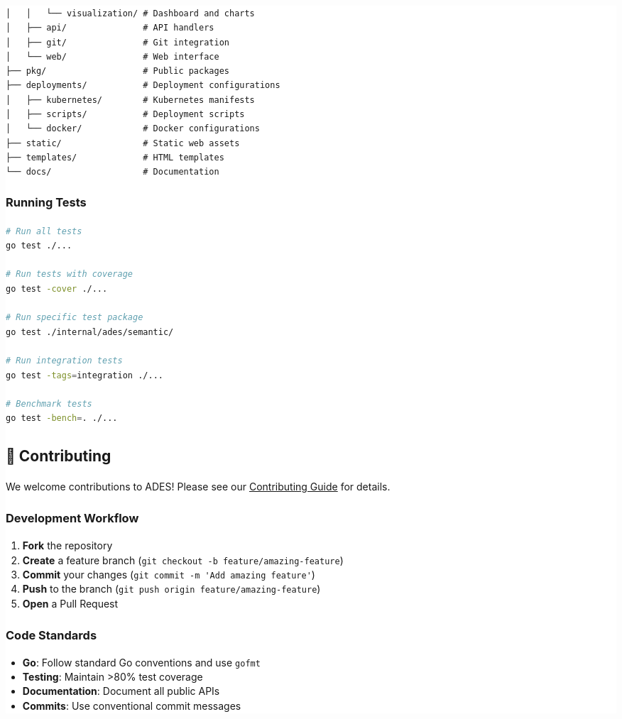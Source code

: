 ```
│   │   └── visualization/ # Dashboard and charts
│   ├── api/               # API handlers
│   ├── git/               # Git integration
│   └── web/               # Web interface
├── pkg/                   # Public packages
├── deployments/           # Deployment configurations
│   ├── kubernetes/        # Kubernetes manifests
│   ├── scripts/           # Deployment scripts
│   └── docker/            # Docker configurations
├── static/                # Static web assets
├── templates/             # HTML templates
└── docs/                  # Documentation
```

### Running Tests

```bash
# Run all tests
go test ./...

# Run tests with coverage
go test -cover ./...

# Run specific test package
go test ./internal/ades/semantic/

# Run integration tests
go test -tags=integration ./...

# Benchmark tests
go test -bench=. ./...
```

## 🤝 Contributing

We welcome contributions to ADES! Please see our [Contributing Guide](CONTRIBUTING.md) for details.

### Development Workflow

1. **Fork** the repository
2. **Create** a feature branch (`git checkout -b feature/amazing-feature`)
3. **Commit** your changes (`git commit -m 'Add amazing feature'`)
4. **Push** to the branch (`git push origin feature/amazing-feature`)
5. **Open** a Pull Request

### Code Standards

- **Go**: Follow standard Go conventions and use `gofmt`
- **Testing**: Maintain >80% test coverage
- **Documentation**: Document all public APIs
- **Commits**: Use conventional commit messages
